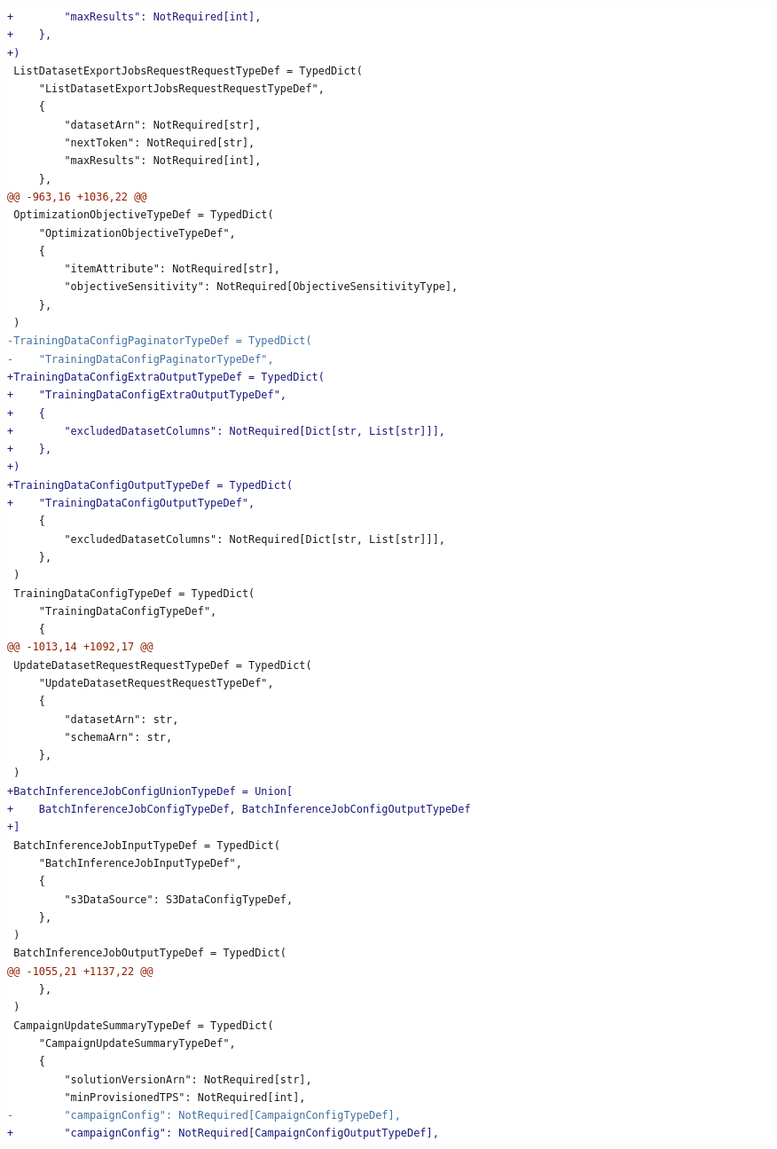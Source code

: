```diff
+        "maxResults": NotRequired[int],
+    },
+)
 ListDatasetExportJobsRequestRequestTypeDef = TypedDict(
     "ListDatasetExportJobsRequestRequestTypeDef",
     {
         "datasetArn": NotRequired[str],
         "nextToken": NotRequired[str],
         "maxResults": NotRequired[int],
     },
@@ -963,16 +1036,22 @@
 OptimizationObjectiveTypeDef = TypedDict(
     "OptimizationObjectiveTypeDef",
     {
         "itemAttribute": NotRequired[str],
         "objectiveSensitivity": NotRequired[ObjectiveSensitivityType],
     },
 )
-TrainingDataConfigPaginatorTypeDef = TypedDict(
-    "TrainingDataConfigPaginatorTypeDef",
+TrainingDataConfigExtraOutputTypeDef = TypedDict(
+    "TrainingDataConfigExtraOutputTypeDef",
+    {
+        "excludedDatasetColumns": NotRequired[Dict[str, List[str]]],
+    },
+)
+TrainingDataConfigOutputTypeDef = TypedDict(
+    "TrainingDataConfigOutputTypeDef",
     {
         "excludedDatasetColumns": NotRequired[Dict[str, List[str]]],
     },
 )
 TrainingDataConfigTypeDef = TypedDict(
     "TrainingDataConfigTypeDef",
     {
@@ -1013,14 +1092,17 @@
 UpdateDatasetRequestRequestTypeDef = TypedDict(
     "UpdateDatasetRequestRequestTypeDef",
     {
         "datasetArn": str,
         "schemaArn": str,
     },
 )
+BatchInferenceJobConfigUnionTypeDef = Union[
+    BatchInferenceJobConfigTypeDef, BatchInferenceJobConfigOutputTypeDef
+]
 BatchInferenceJobInputTypeDef = TypedDict(
     "BatchInferenceJobInputTypeDef",
     {
         "s3DataSource": S3DataConfigTypeDef,
     },
 )
 BatchInferenceJobOutputTypeDef = TypedDict(
@@ -1055,21 +1137,22 @@
     },
 )
 CampaignUpdateSummaryTypeDef = TypedDict(
     "CampaignUpdateSummaryTypeDef",
     {
         "solutionVersionArn": NotRequired[str],
         "minProvisionedTPS": NotRequired[int],
-        "campaignConfig": NotRequired[CampaignConfigTypeDef],
+        "campaignConfig": NotRequired[CampaignConfigOutputTypeDef],
```